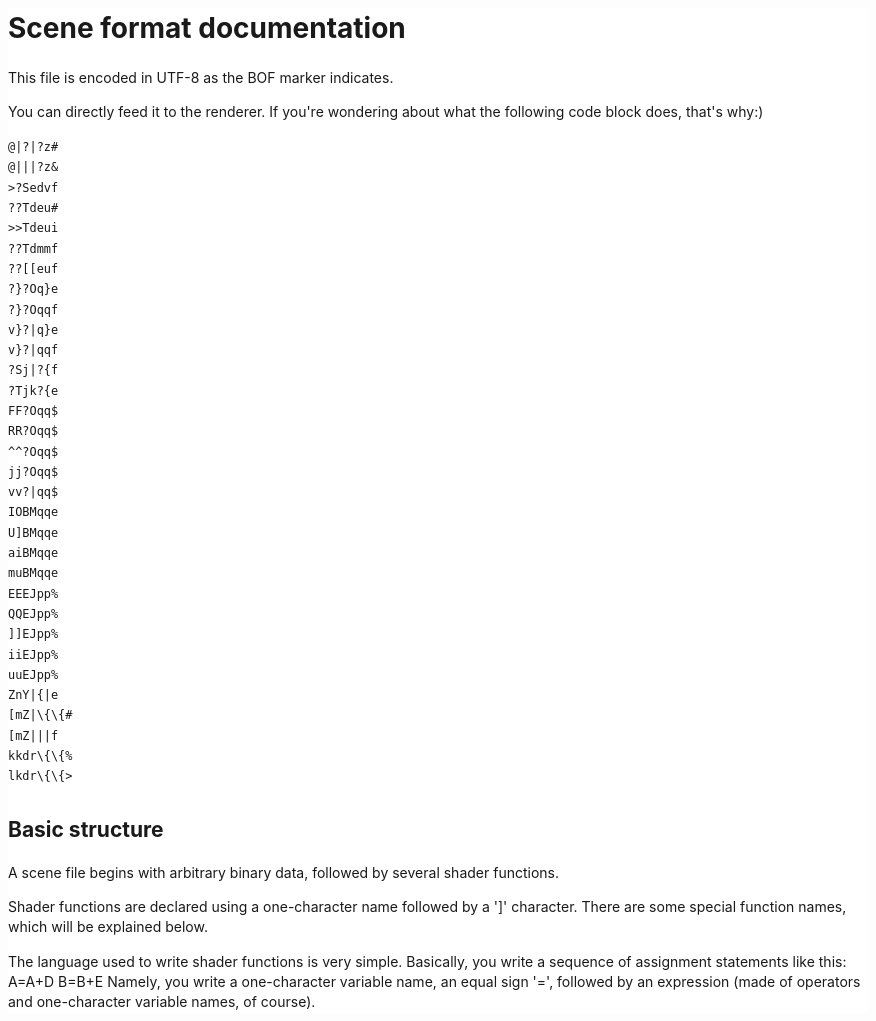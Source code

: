 ﻿
# Scene format documentation

This file is encoded in UTF-8 as the BOF marker indicates.

You can directly feed it to the renderer. If you're wondering about what the following code block does, that's why:)

	@|?|?z#
	@|||?z&
	>?Sedvf
	??Tdeu#
	>>Tdeui
	??Tdmmf
	??[[euf
	?}?Oq}e
	?}?Oqqf
	v}?|q}e
	v}?|qqf
	?Sj|?{f
	?Tjk?{e
	FF?Oqq$
	RR?Oqq$
	^^?Oqq$
	jj?Oqq$
	vv?|qq$
	IOBMqqe
	U]BMqqe
	aiBMqqe
	muBMqqe
	EEEJpp%
	QQEJpp%
	]]EJpp%
	iiEJpp%
	uuEJpp%
	ZnY|{|e
	[mZ|\{\{#
	[mZ|||f
	kkdr\{\{%
	lkdr\{\{>


## Basic structure

A scene file begins with arbitrary binary data, followed by several shader functions.

Shader functions are declared using a one-character name followed by a ']' character. There are some special function names, which will be explained below.

The language used to write shader functions is very simple. Basically, you write a sequence of assignment statements like this:
	A=A+D
	B=B+E
Namely, you write a one-character variable name, an equal sign '=', followed by an expression (made of operators and one-character variable names, of course).
